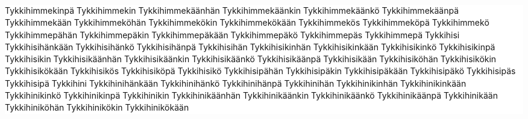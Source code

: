 Tykkihimmekinpä
Tykkihimmekin
Tykkihimmekäänhän
Tykkihimmekäänkin
Tykkihimmekäänkö
Tykkihimmekäänpä
Tykkihimmekään
Tykkihimmeköhän
Tykkihimmekökin
Tykkihimmekökään
Tykkihimmekös
Tykkihimmeköpä
Tykkihimmekö
Tykkihimmepähän
Tykkihimmepäkin
Tykkihimmepäkään
Tykkihimmepäkö
Tykkihimmepäs
Tykkihimmepä
Tykkihisi
Tykkihisihänkään
Tykkihisihänkö
Tykkihisihänpä
Tykkihisihän
Tykkihisikinhän
Tykkihisikinkään
Tykkihisikinkö
Tykkihisikinpä
Tykkihisikin
Tykkihisikäänhän
Tykkihisikäänkin
Tykkihisikäänkö
Tykkihisikäänpä
Tykkihisikään
Tykkihisiköhän
Tykkihisikökin
Tykkihisikökään
Tykkihisikös
Tykkihisiköpä
Tykkihisikö
Tykkihisipähän
Tykkihisipäkin
Tykkihisipäkään
Tykkihisipäkö
Tykkihisipäs
Tykkihisipä
Tykkihini
Tykkihinihänkään
Tykkihinihänkö
Tykkihinihänpä
Tykkihinihän
Tykkihinikinhän
Tykkihinikinkään
Tykkihinikinkö
Tykkihinikinpä
Tykkihinikin
Tykkihinikäänhän
Tykkihinikäänkin
Tykkihinikäänkö
Tykkihinikäänpä
Tykkihinikään
Tykkihiniköhän
Tykkihinikökin
Tykkihinikökään